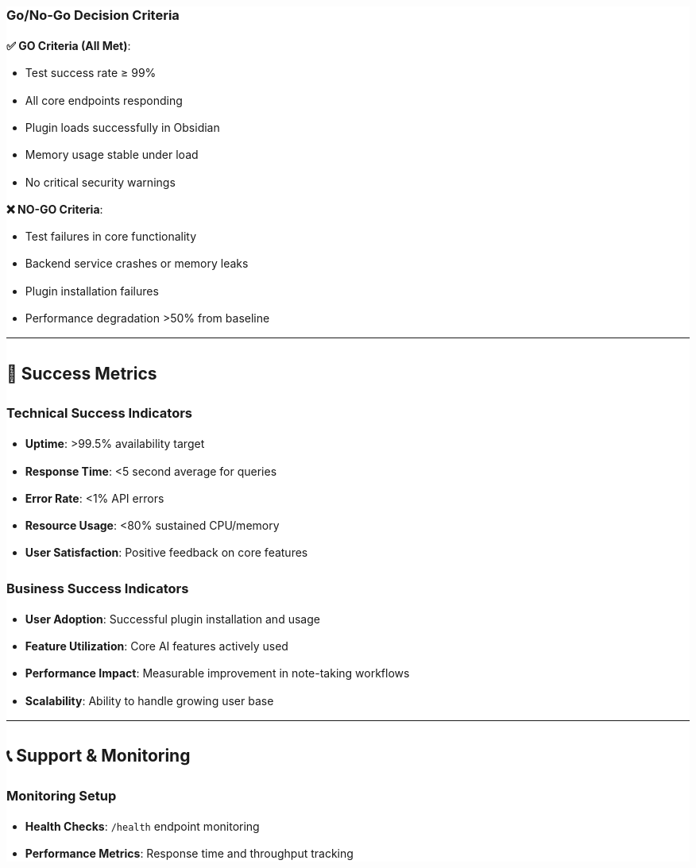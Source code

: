 ### **Go/No-Go Decision Criteria**

**✅ GO Criteria (All Met)**:

- Test success rate ≥ 99%

- All core endpoints responding

- Plugin loads successfully in Obsidian

- Memory usage stable under load

- No critical security warnings

**❌ NO-GO Criteria**:

- Test failures in core functionality

- Backend service crashes or memory leaks

- Plugin installation failures

- Performance degradation >50% from baseline

---

## 🎯 **Success Metrics**

### **Technical Success Indicators**

- **Uptime**: >99.5% availability target

- **Response Time**: <5 second average for queries

- **Error Rate**: <1% API errors

- **Resource Usage**: <80% sustained CPU/memory

- **User Satisfaction**: Positive feedback on core features

### **Business Success Indicators**

- **User Adoption**: Successful plugin installation and usage

- **Feature Utilization**: Core AI features actively used

- **Performance Impact**: Measurable improvement in note-taking workflows

- **Scalability**: Ability to handle growing user base

---

## 📞 **Support & Monitoring**

### **Monitoring Setup**

- **Health Checks**: `/health` endpoint monitoring

- **Performance Metrics**: Response time and throughput tracking
